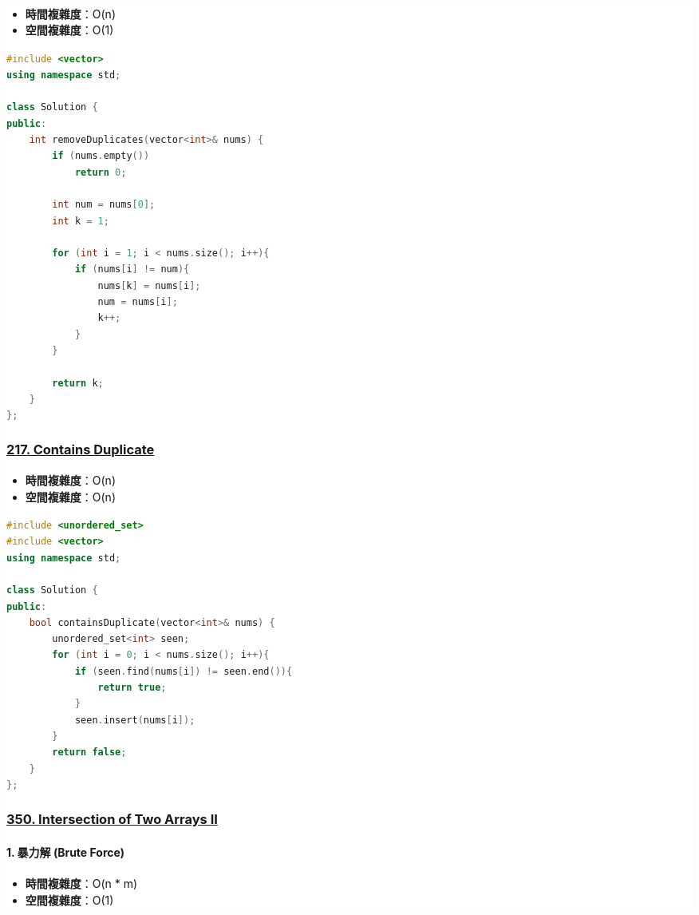 - **時間複雜度**：O(n)
- **空間複雜度**：O(1)

```c++
#include <vector>
using namespace std;

class Solution {
public:
    int removeDuplicates(vector<int>& nums) {
        if (nums.empty()) 
            return 0;

        int num = nums[0];
        int k = 1;

        for (int i = 1; i < nums.size(); i++){
            if (nums[i] != num){
                nums[k] = nums[i];
                num = nums[i];
                k++;
            }
        }
    
        return k;
    }
};
```
### [217. Contains Duplicate](https://leetcode.com/problems/contains-duplicate/)

- **時間複雜度**：O(n)
- **空間複雜度**：O(n)

```c++
#include <unordered_set>
#include <vector>
using namespace std;

class Solution {
public:
    bool containsDuplicate(vector<int>& nums) {
        unordered_set<int> seen;
        for (int i = 0; i < nums.size(); i++){
            if (seen.find(nums[i]) != seen.end()){
                return true;
            }
            seen.insert(nums[i]);
        }
        return false;
    }
};
```
### [350. Intersection of Two Arrays II](https://leetcode.com/problems/intersection-of-two-arrays-ii/)
#### 1. 暴力解 (Brute Force)
- **時間複雜度**：O(n * m)
- **空間複雜度**：O(1)
